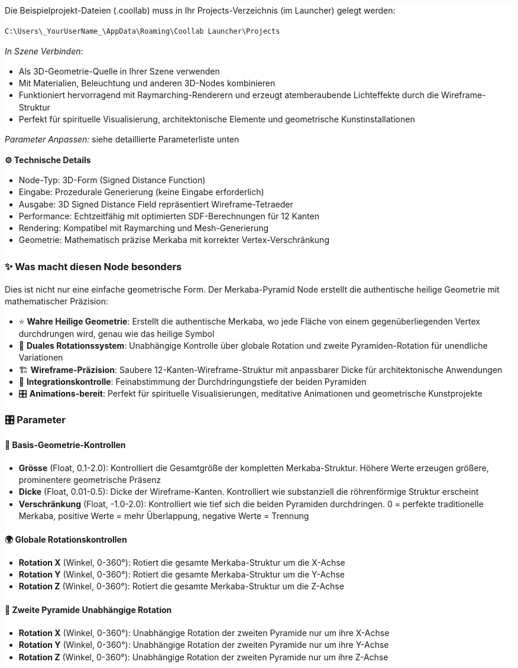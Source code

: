 Die Beispielprojekt-Dateien (.coollab) muss in Ihr Projects-Verzeichnis (im Launcher) gelegt werden:

`C:\Users\_YourUserName_\AppData\Roaming\Coollab Launcher\Projects`

*In Szene Verbinden:*

- Als 3D-Geometrie-Quelle in Ihrer Szene verwenden
- Mit Materialien, Beleuchtung und anderen 3D-Nodes kombinieren
- Funktioniert hervorragend mit Raymarching-Renderern und erzeugt atemberaubende Lichteffekte durch die Wireframe-Struktur
- Perfekt für spirituelle Visualisierung, architektonische Elemente und geometrische Kunstinstallationen

*Parameter Anpassen:* siehe detaillierte Parameterliste unten

**⚙️ Technische Details**

- Node-Typ: 3D-Form (Signed Distance Function)
- Eingabe: Prozedurale Generierung (keine Eingabe erforderlich)
- Ausgabe: 3D Signed Distance Field repräsentiert Wireframe-Tetraeder
- Performance: Echtzeitfähig mit optimierten SDF-Berechnungen für 12 Kanten
- Rendering: Kompatibel mit Raymarching und Mesh-Generierung
- Geometrie: Mathematisch präzise Merkaba mit korrekter Vertex-Verschränkung

### ✨ Was macht diesen Node besonders
Dies ist nicht nur eine einfache geometrische Form. Der Merkaba-Pyramid Node erstellt die authentische heilige Geometrie mit mathematischer Präzision:
- ⭐ **Wahre Heilige Geometrie**: Erstellt die authentische Merkaba, wo jede Fläche von einem gegenüberliegenden Vertex durchdrungen wird, genau wie das heilige Symbol
- 🔄 **Duales Rotationssystem**: Unabhängige Kontrolle über globale Rotation und zweite Pyramiden-Rotation für unendliche Variationen
- 🏗️ **Wireframe-Präzision**: Saubere 12-Kanten-Wireframe-Struktur mit anpassbarer Dicke für architektonische Anwendungen
- 🎯 **Integrationskontrolle**: Feinabstimmung der Durchdringungstiefe der beiden Pyramiden
- 🎛️ **Animations-bereit**: Perfekt für spirituelle Visualisierungen, meditative Animationen und geometrische Kunstprojekte

### 🎛️ Parameter

#### 📏 Basis-Geometrie-Kontrollen
- **Grösse** (Float, 0.1-2.0): Kontrolliert die Gesamtgröße der kompletten Merkaba-Struktur. Höhere Werte erzeugen größere, prominentere geometrische Präsenz
- **Dicke** (Float, 0.01-0.5): Dicke der Wireframe-Kanten. Kontrolliert wie substanziell die röhrenförmige Struktur erscheint
- **Verschränkung** (Float, -1.0-2.0): Kontrolliert wie tief sich die beiden Pyramiden durchdringen. 0 = perfekte traditionelle Merkaba, positive Werte = mehr Überlappung, negative Werte = Trennung

#### 🌍 Globale Rotationskontrollen
- **Rotation X** (Winkel, 0-360°): Rotiert die gesamte Merkaba-Struktur um die X-Achse
- **Rotation Y** (Winkel, 0-360°): Rotiert die gesamte Merkaba-Struktur um die Y-Achse
- **Rotation Z** (Winkel, 0-360°): Rotiert die gesamte Merkaba-Struktur um die Z-Achse

#### 🔺 Zweite Pyramide Unabhängige Rotation
- **Rotation X** (Winkel, 0-360°): Unabhängige Rotation der zweiten Pyramide nur um ihre X-Achse
- **Rotation Y** (Winkel, 0-360°): Unabhängige Rotation der zweiten Pyramide nur um ihre Y-Achse
- **Rotation Z** (Winkel, 0-360°): Unabhängige Rotation der zweiten Pyramide nur um ihre Z-Achse
